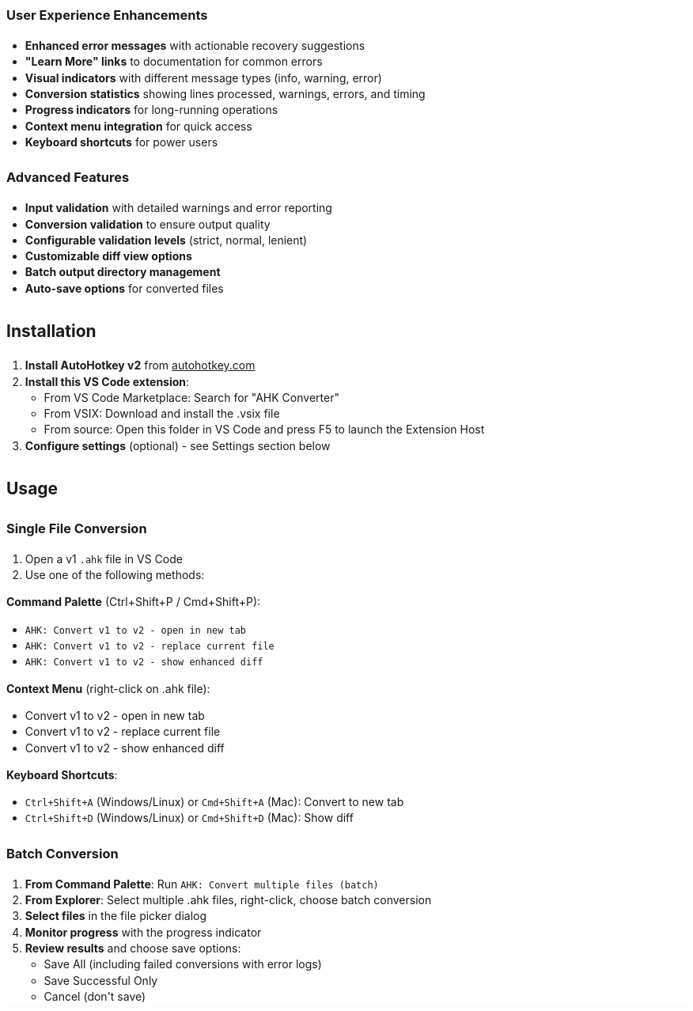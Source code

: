 ### User Experience Enhancements
- **Enhanced error messages** with actionable recovery suggestions
- **"Learn More" links** to documentation for common errors
- **Visual indicators** with different message types (info, warning, error)
- **Conversion statistics** showing lines processed, warnings, errors, and timing
- **Progress indicators** for long-running operations
- **Context menu integration** for quick access
- **Keyboard shortcuts** for power users

### Advanced Features
- **Input validation** with detailed warnings and error reporting
- **Conversion validation** to ensure output quality
- **Configurable validation levels** (strict, normal, lenient)
- **Customizable diff view options**
- **Batch output directory management**
- **Auto-save options** for converted files

## Installation

1. **Install AutoHotkey v2** from [autohotkey.com](https://www.autohotkey.com/)
2. **Install this VS Code extension**:
   - From VS Code Marketplace: Search for "AHK Converter"
   - From VSIX: Download and install the .vsix file
   - From source: Open this folder in VS Code and press F5 to launch the Extension Host
3. **Configure settings** (optional) - see Settings section below

## Usage

### Single File Conversion

1. Open a v1 `.ahk` file in VS Code
2. Use one of the following methods:

**Command Palette** (Ctrl+Shift+P / Cmd+Shift+P):
- `AHK: Convert v1 to v2 - open in new tab`
- `AHK: Convert v1 to v2 - replace current file`
- `AHK: Convert v1 to v2 - show enhanced diff`

**Context Menu** (right-click on .ahk file):
- Convert v1 to v2 - open in new tab
- Convert v1 to v2 - replace current file
- Convert v1 to v2 - show enhanced diff

**Keyboard Shortcuts**:
- `Ctrl+Shift+A` (Windows/Linux) or `Cmd+Shift+A` (Mac): Convert to new tab
- `Ctrl+Shift+D` (Windows/Linux) or `Cmd+Shift+D` (Mac): Show diff

### Batch Conversion

1. **From Command Palette**: Run `AHK: Convert multiple files (batch)`
2. **From Explorer**: Select multiple .ahk files, right-click, choose batch conversion
3. **Select files** in the file picker dialog
4. **Monitor progress** with the progress indicator
5. **Review results** and choose save options:
   - Save All (including failed conversions with error logs)
   - Save Successful Only
   - Cancel (don't save)
